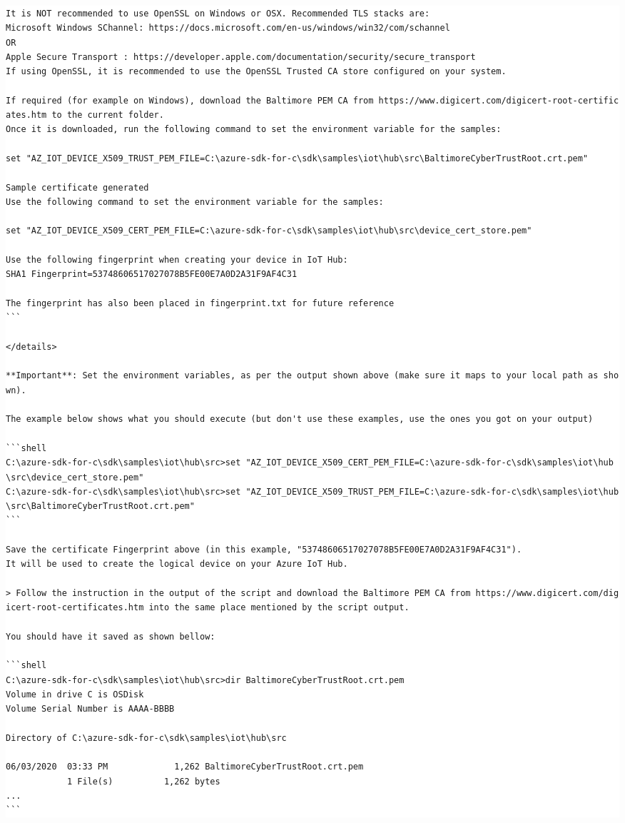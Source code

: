     It is NOT recommended to use OpenSSL on Windows or OSX. Recommended TLS stacks are:
    Microsoft Windows SChannel: https://docs.microsoft.com/en-us/windows/win32/com/schannel
    OR
    Apple Secure Transport : https://developer.apple.com/documentation/security/secure_transport
    If using OpenSSL, it is recommended to use the OpenSSL Trusted CA store configured on your system.

    If required (for example on Windows), download the Baltimore PEM CA from https://www.digicert.com/digicert-root-certificates.htm to the current folder.
    Once it is downloaded, run the following command to set the environment variable for the samples:

    set "AZ_IOT_DEVICE_X509_TRUST_PEM_FILE=C:\azure-sdk-for-c\sdk\samples\iot\hub\src\BaltimoreCyberTrustRoot.crt.pem"

    Sample certificate generated
    Use the following command to set the environment variable for the samples:

    set "AZ_IOT_DEVICE_X509_CERT_PEM_FILE=C:\azure-sdk-for-c\sdk\samples\iot\hub\src\device_cert_store.pem"

    Use the following fingerprint when creating your device in IoT Hub:
    SHA1 Fingerprint=53748606517027078B5FE00E7A0D2A31F9AF4C31

    The fingerprint has also been placed in fingerprint.txt for future reference
    ```

    </details>

    **Important**: Set the environment variables, as per the output shown above (make sure it maps to your local path as shown).

    The example below shows what you should execute (but don't use these examples, use the ones you got on your output)

    ```shell
    C:\azure-sdk-for-c\sdk\samples\iot\hub\src>set "AZ_IOT_DEVICE_X509_CERT_PEM_FILE=C:\azure-sdk-for-c\sdk\samples\iot\hub\src\device_cert_store.pem"
    C:\azure-sdk-for-c\sdk\samples\iot\hub\src>set "AZ_IOT_DEVICE_X509_TRUST_PEM_FILE=C:\azure-sdk-for-c\sdk\samples\iot\hub\src\BaltimoreCyberTrustRoot.crt.pem"
    ```

    Save the certificate Fingerprint above (in this example, "53748606517027078B5FE00E7A0D2A31F9AF4C31").
    It will be used to create the logical device on your Azure IoT Hub.

    > Follow the instruction in the output of the script and download the Baltimore PEM CA from https://www.digicert.com/digicert-root-certificates.htm into the same place mentioned by the script output.

    You should have it saved as shown bellow:

    ```shell
    C:\azure-sdk-for-c\sdk\samples\iot\hub\src>dir BaltimoreCyberTrustRoot.crt.pem
    Volume in drive C is OSDisk
    Volume Serial Number is AAAA-BBBB

    Directory of C:\azure-sdk-for-c\sdk\samples\iot\hub\src

    06/03/2020  03:33 PM             1,262 BaltimoreCyberTrustRoot.crt.pem
                1 File(s)          1,262 bytes
    ...
    ```
